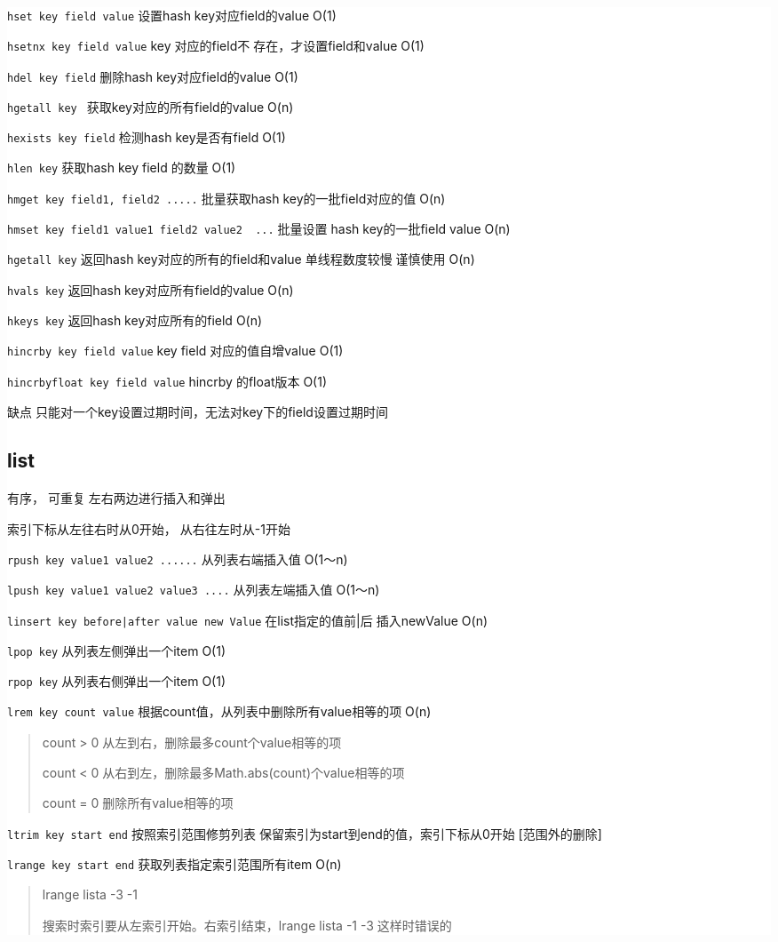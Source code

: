 ``hset key field value``  设置hash key对应field的value   O(1)

``hsetnx key field value``  key 对应的field不 存在，才设置field和value   O(1)

``hdel key field``  删除hash key对应field的value      O(1)

``hgetall key ``  获取key对应的所有field的value         O(n)

``hexists key field``  检测hash key是否有field   O(1)

``hlen key``  获取hash key field 的数量    O(1)



``hmget key field1, field2 .....``  批量获取hash key的一批field对应的值    O(n)

``hmset key field1 value1 field2 value2  ...``  批量设置 hash key的一批field value     O(n)

``hgetall key``  返回hash key对应的所有的field和value   单线程数度较慢 谨慎使用   O(n)

``hvals key``  返回hash key对应所有field的value     O(n)

``hkeys key``  返回hash key对应所有的field      O(n)

``hincrby key field value``  key field 对应的值自增value       O(1)

``hincrbyfloat key field value``  hincrby 的float版本       O(1)



缺点 只能对一个key设置过期时间，无法对key下的field设置过期时间



## list

有序， 可重复 左右两边进行插入和弹出

索引下标从左往右时从0开始， 从右往左时从-1开始



``rpush key value1 value2 ......``  从列表右端插入值    O(1～n)

``lpush key value1 value2 value3 ....``  从列表左端插入值 O(1～n)

``linsert key before|after value new Value``  在list指定的值前|后 插入newValue  O(n)

``lpop key``  从列表左侧弹出一个item    O(1)

``rpop key`` 从列表右侧弹出一个item     O(1)

``lrem key count value``  根据count值，从列表中删除所有value相等的项     O(n)

> count > 0 从左到右，删除最多count个value相等的项
>
> count < 0 从右到左，删除最多Math.abs(count)个value相等的项
>
> count = 0 删除所有value相等的项 

``ltrim key start end``  按照索引范围修剪列表  保留索引为start到end的值，索引下标从0开始 [范围外的删除]

``lrange key start end``  获取列表指定索引范围所有item     O(n)

> lrange lista -3 -1
>
> 搜索时索引要从左索引开始。右索引结束，lrange lista -1 -3 这样时错误的
